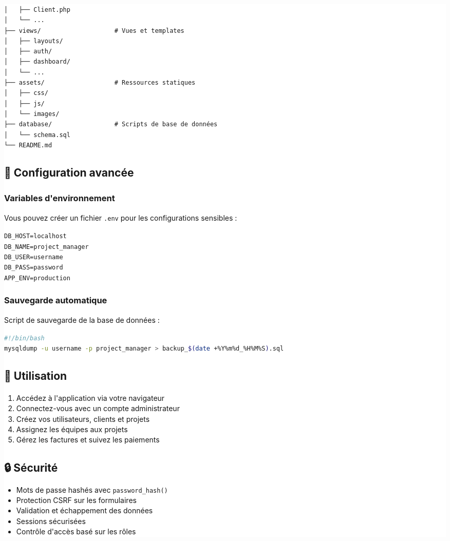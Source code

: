 ```
│   ├── Client.php
│   └── ...
├── views/                    # Vues et templates
│   ├── layouts/
│   ├── auth/
│   ├── dashboard/
│   └── ...
├── assets/                   # Ressources statiques
│   ├── css/
│   ├── js/
│   └── images/
├── database/                 # Scripts de base de données
│   └── schema.sql
└── README.md
```

## 🔧 Configuration avancée

### Variables d'environnement
Vous pouvez créer un fichier `.env` pour les configurations sensibles :
```env
DB_HOST=localhost
DB_NAME=project_manager
DB_USER=username
DB_PASS=password
APP_ENV=production
```

### Sauvegarde automatique
Script de sauvegarde de la base de données :
```bash
#!/bin/bash
mysqldump -u username -p project_manager > backup_$(date +%Y%m%d_%H%M%S).sql
```

## 🚀 Utilisation

1. Accédez à l'application via votre navigateur
2. Connectez-vous avec un compte administrateur
3. Créez vos utilisateurs, clients et projets
4. Assignez les équipes aux projets
5. Gérez les factures et suivez les paiements

## 🔒 Sécurité

- Mots de passe hashés avec `password_hash()`
- Protection CSRF sur les formulaires
- Validation et échappement des données
- Sessions sécurisées
- Contrôle d'accès basé sur les rôles
